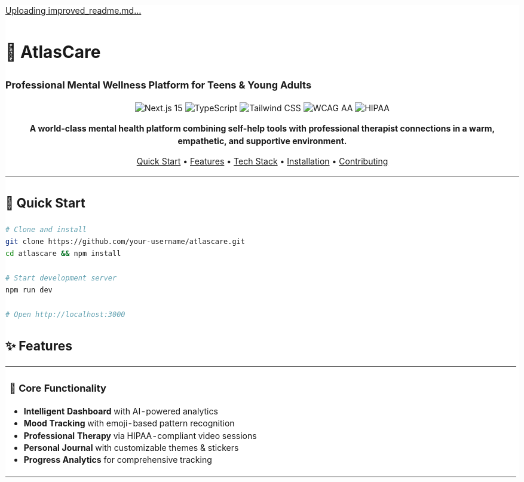 [Uploading improved_readme.md…]()
# 🧠 AtlasCare
### Professional Mental Wellness Platform for Teens & Young Adults

<p align="center">
  <img src="https://img.shields.io/badge/Next.js-15-black?style=for-the-badge&logo=next.js" alt="Next.js 15">
  <img src="https://img.shields.io/badge/TypeScript-5.0-blue?style=for-the-badge&logo=typescript" alt="TypeScript">
  <img src="https://img.shields.io/badge/Tailwind_CSS-v4-38B2AC?style=for-the-badge&logo=tailwind-css" alt="Tailwind CSS">
  <img src="https://img.shields.io/badge/WCAG-AA_Compliant-green?style=for-the-badge" alt="WCAG AA">
  <img src="https://img.shields.io/badge/HIPAA-Compliant-red?style=for-the-badge" alt="HIPAA">
</p>

<p align="center">
  <strong>A world-class mental health platform combining self-help tools with professional therapist connections in a warm, empathetic, and supportive environment.</strong>
</p>

<p align="center">
  <a href="#-quick-start">Quick Start</a> •
  <a href="#-features">Features</a> •
  <a href="#-technology-stack">Tech Stack</a> •
  <a href="#-installation">Installation</a> •
  <a href="#-contributing">Contributing</a>
</p>

---

## 🚀 Quick Start

```bash
# Clone and install
git clone https://github.com/your-username/atlascare.git
cd atlascare && npm install

# Start development server
npm run dev

# Open http://localhost:3000
```

## ✨ Features

<table>
<tr>
<td width="50%">

### 🎯 **Core Functionality**
- **Intelligent Dashboard** with AI-powered analytics
- **Mood Tracking** with emoji-based pattern recognition
- **Professional Therapy** via HIPAA-compliant video sessions
- **Personal Journal** with customizable themes & stickers
- **Progress Analytics** for comprehensive tracking

